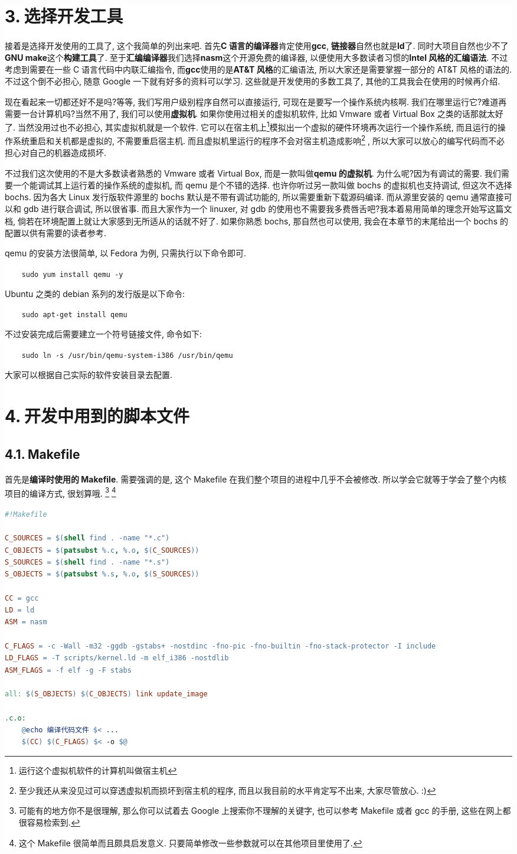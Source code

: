 # 3. 选择开发工具

接着是选择开发使用的工具了, 这个我简单的列出来吧. 首先**C 语言的编译器**肯定使用**gcc**, **链接器**自然也就是**ld**了. 同时大项目自然也少不了**GNU make**这个**构建工具**了. 至于**汇编编译器**我们选择**nasm**这个开源免费的编译器, 以便使用大多数读者习惯的**Intel 风格的汇编语法**. 不过考虑到需要在一些 C 语言代码中内联汇编指令, 而**gcc**使用的是**AT&T 风格**的汇编语法, 所以大家还是需要掌握一部分的 AT&T 风格的语法的. 不过这个倒不必担心, 随意 Google 一下就有好多的资料可以学习. 这些就是开发使用的多数工具了, 其他的工具我会在使用的时候再介绍.

现在看起来一切都还好不是吗?等等, 我们写用户级别程序自然可以直接运行, 可现在是要写一个操作系统内核啊. 我们在哪里运行它?难道再需要一台计算机吗?当然不用了, 我们可以使用**虚拟机**. 如果你使用过相关的虚拟机软件, 比如 Vmware 或者 Virtual Box 之类的话那就太好了. 当然没用过也不必担心, 其实虚拟机就是一个软件. 它可以在宿主机上[^5]模拟出一个虚拟的硬件环境再次运行一个操作系统, 而且运行的操作系统重启和关机都是虚拟的, 不需要重启宿主机. 而且虚拟机里运行的程序不会对宿主机造成影响[^6]
, 所以大家可以放心的编写代码而不必担心对自己的机器造成损坏.

不过我们这次使用的不是大多数读者熟悉的 Vmware 或者 Virtual
Box, 而是一款叫做**qemu 的虚拟机**. 为什么呢?因为有调试的需要. 我们需要一个能调试其上运行着的操作系统的虚拟机, 而 qemu 是个不错的选择. 也许你听过另一款叫做 bochs 的虚拟机也支持调试, 但这次不选择 bochs. 因为各大 Linux 发行版软件源里的 bochs 默认是不带有调试功能的, 所以需要重新下载源码编译. 而从源里安装的 qemu 通常直接可以和 gdb 进行联合调试, 所以很省事. 而且大家作为一个 linuxer, 对 gdb 的使用也不需要我多费唇舌吧?我本着易用简单的理念开始写这篇文档, 倘若在环境配置上就让大家感到无所适从的话就不好了. 如果你熟悉 bochs, 那自然也可以使用, 我会在本章节的末尾给出一个 bochs 的配置以供有需要的读者参考.

qemu 的安装方法很简单, 以 Fedora 为例, 只需执行以下命令即可.

```
    sudo yum install qemu -y
```

Ubuntu 之类的 debian 系列的发行版是以下命令:

```
    sudo apt-get install qemu
```

不过安装完成后需要建立一个符号链接文件, 命令如下:

```
    sudo ln -s /usr/bin/qemu-system-i386 /usr/bin/qemu
```

大家可以根据自己实际的软件安装目录去配置.

# 4. 开发中用到的脚本文件

## 4.1. Makefile

首先是**编译时使用的 Makefile**. 需要强调的是, 这个 Makefile 在我们整个项目的进程中几乎不会被修改. 所以学会它就等于学会了整个内核项目的编译方式, 很划算哦.
[^7] [^8]

```makefile
#!Makefile

C_SOURCES = $(shell find . -name "*.c")
C_OBJECTS = $(patsubst %.c, %.o, $(C_SOURCES))
S_SOURCES = $(shell find . -name "*.s")
S_OBJECTS = $(patsubst %.s, %.o, $(S_SOURCES))

CC = gcc
LD = ld
ASM = nasm

C_FLAGS = -c -Wall -m32 -ggdb -gstabs+ -nostdinc -fno-pic -fno-builtin -fno-stack-protector -I include
LD_FLAGS = -T scripts/kernel.ld -m elf_i386 -nostdlib
ASM_FLAGS = -f elf -g -F stabs

all: $(S_OBJECTS) $(C_OBJECTS) link update_image

.c.o:
    @echo 编译代码文件 $< ...
    $(CC) $(C_FLAGS) $< -o $@
```

[^1]: 这篇教程很大程度上来自 《JamesM’s kernel development tutorials》这篇文档, 感谢原作者的辛勤劳动. 相较而言我的工作在很大的程度上只是转述和查证.
[^2]: 当然也可能是我学习和工作的环境多是 Linux, 所以对 Windows 下的工具所知甚少. 另外为了避免读者频繁看到诸如"Windows 下如何做, Linux 下如何做"的字眼而厌烦, 所以就只能牺牲一部分读者的感受了, 我在此表示歉意.
[^3]: 差异较大的部分应该是软件安装的包管理器了, 这个相信大家应该很熟悉自己所使用的发行版所附带的包管理器了.
[^4]: 这里的"裸机"指没有安装操作系统的计算机.
[^5]: 运行这个虚拟机软件的计算机叫做宿主机
[^6]: 至少我还从来没见过可以穿透虚拟机而损坏到宿主机的程序, 而且以我目前的水平肯定写不出来, 大家尽管放心. :)
[^7]: 可能有的地方你不是很理解, 那么你可以试着去 Google 上搜索你不理解的关键字, 也可以参考 Makefile 或者 gcc 的手册, 这些在网上都很容易检索到.
[^8]: 这个 Makefile 很简单而且颇具启发意义. 只要简单修改一些参数就可以在其他项目里使用了.
[^9]: 如果你对编译和链接的过程所知甚少的话, 那么我厚脸推荐你我的博客看两篇文章. 分别是《编译和链接的那些事》上/下, 地址是: [http://www.0xffffff.org/?p=323](http://www.0xffffff.org/?p=323) 和 [http://www.0xffffff.org/?p=357](http://www.0xffffff.org/?p=357)
[^10]: 如果你对进程的地址空间不是很熟悉的话, 建议你先去 Google 上检索相关的资料, 我的博客也有一篇讲解 Linux 下进程的线性地址空间的文章可以供你参考, 地址是: [http://www.0xffffff.org/?p=397](http://www.0xffffff.org/?p=397)
[^11]: 我的小内核叫做 hulex. 大家可以给自己写的内核自由命名, 做一个属于自己的操作系统内核.
[^12]: 使用 qemu 的用户是不是很疑惑, 怎么没有 qemu 虚拟机的配置文件呢?嘿嘿, 仔细读 Makefile, 它已经包含在 Makefile 里了, 也就是几个命令行参数, 简单吧?